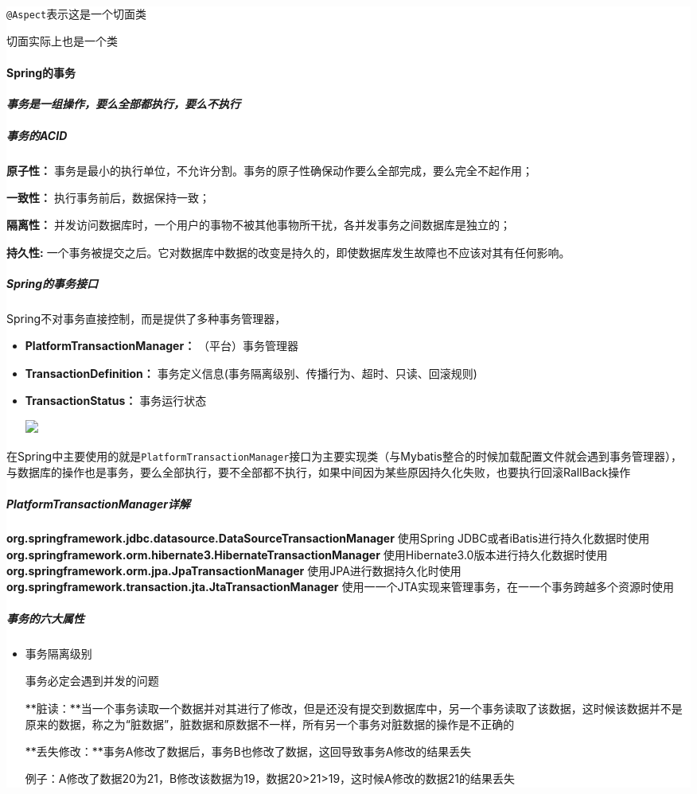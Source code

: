`@Aspect`表示这是一个切面类

切面实际上也是一个类



#### Spring的事务

***事务是一组操作，要么全部都执行，要么不执行***	



##### 事务的ACID  

**原子性：** 事务是最小的执行单位，不允许分割。事务的原子性确保动作要么全部完成，要么完全不起作用；

**一致性：** 执行事务前后，数据保持一致；

**隔离性：** 并发访问数据库时，一个用户的事物不被其他事物所干扰，各并发事务之间数据库是独立的；

**持久性:**  一个事务被提交之后。它对数据库中数据的改变是持久的，即使数据库发生故障也不应该对其有任何影响。



##### Spring的事务接口

Spring不对事务直接控制，而是提供了多种事务管理器，

- **PlatformTransactionManager：** （平台）事务管理器

- **TransactionDefinition：** 事务定义信息(事务隔离级别、传播行为、超时、只读、回滚规则)

- **TransactionStatus：** 事务运行状态

  ![](/QQ截图20191115000420.png)

在Spring中主要使用的就是`PlatformTransactionManager`接口为主要实现类（与Mybatis整合的时候加载配置文件就会遇到事务管理器），与数据库的操作也是事务，要么全部执行，要不全部都不执行，如果中间因为某些原因持久化失败，也要执行回滚RallBack操作



##### PlatformTransactionManager详解

**org.springframework.jdbc.datasource.DataSourceTransactionManager**	使用Spring JDBC或者iBatis进行持久化数据时使用
**org.springframework.orm.hibernate3.HibernateTransactionManager**	使用Hibernate3.0版本进行持久化数据时使用
**org.springframework.orm.jpa.JpaTransactionManager**	使用JPA进行数据持久化时使用
**org.springframework.transaction.jta.JtaTransactionManager**	使用一一个JTA实现来管理事务，在一一个事务跨越多个资源时使用



##### 事务的六大属性

- 事务隔离级别

  事务必定会遇到并发的问题

  **脏读：**当一个事务读取一个数据并对其进行了修改，但是还没有提交到数据库中，另一个事务读取了该数据，这时候该数据并不是原来的数据，称之为“脏数据”，脏数据和原数据不一样，所有另一个事务对脏数据的操作是不正确的

  **丢失修改：**事务A修改了数据后，事务B也修改了数据，这回导致事务A修改的结果丢失

  例子：A修改了数据20为21，B修改该数据为19，数据20>21>19，这时候A修改的数据21的结果丢失

